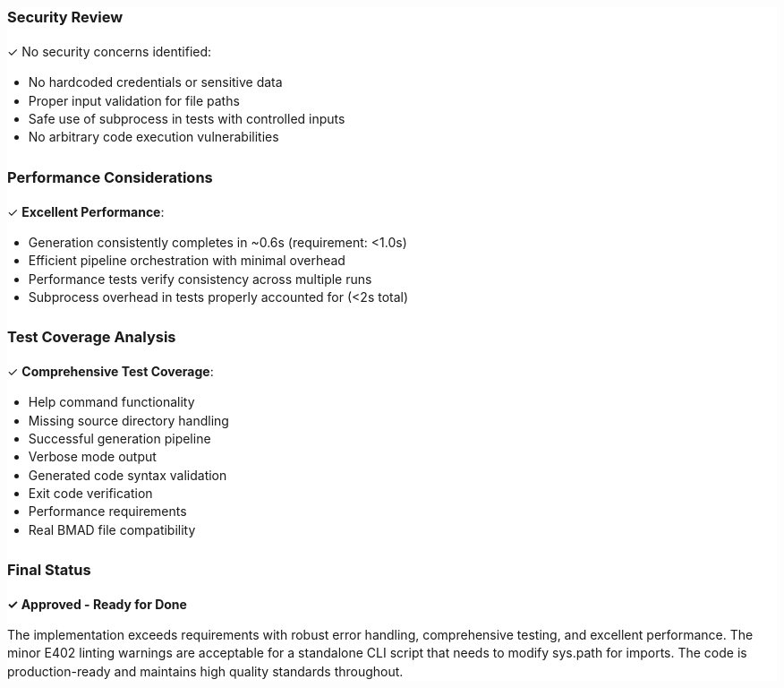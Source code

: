 ### Security Review

✓ No security concerns identified:
- No hardcoded credentials or sensitive data
- Proper input validation for file paths
- Safe use of subprocess in tests with controlled inputs
- No arbitrary code execution vulnerabilities

### Performance Considerations

✓ **Excellent Performance**: 
- Generation consistently completes in ~0.6s (requirement: <1.0s)
- Efficient pipeline orchestration with minimal overhead
- Performance tests verify consistency across multiple runs
- Subprocess overhead in tests properly accounted for (<2s total)

### Test Coverage Analysis

✓ **Comprehensive Test Coverage**:
- Help command functionality
- Missing source directory handling
- Successful generation pipeline
- Verbose mode output
- Generated code syntax validation
- Exit code verification
- Performance requirements
- Real BMAD file compatibility

### Final Status

**✓ Approved - Ready for Done**

The implementation exceeds requirements with robust error handling, comprehensive testing, and excellent performance. The minor E402 linting warnings are acceptable for a standalone CLI script that needs to modify sys.path for imports. The code is production-ready and maintains high quality standards throughout.